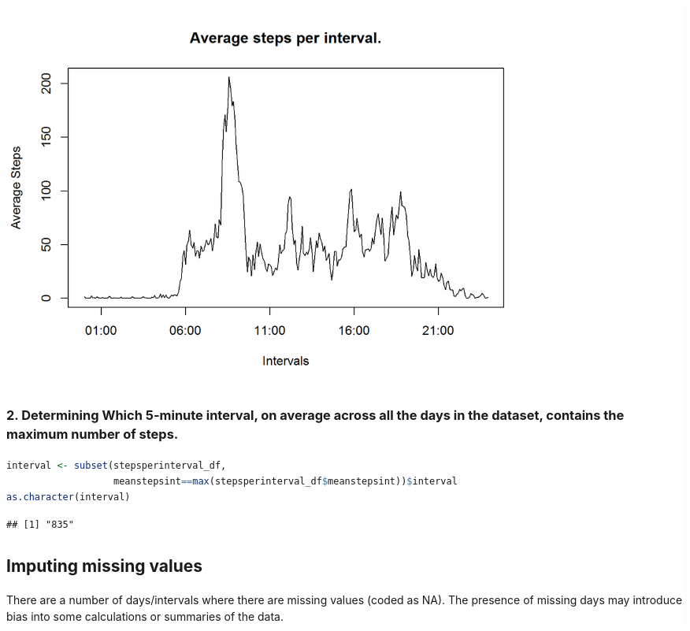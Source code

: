 <img src="PA1_template_files/figure-html/unnamed-chunk-8-1.png" width="672" />

### 2. Determining Which 5-minute interval, on average across all the days in the dataset, contains the maximum number of steps.


```r
interval <- subset(stepsperinterval_df,
                   meanstepsint==max(stepsperinterval_df$meanstepsint))$interval
as.character(interval)
```

```
## [1] "835"
```


## Imputing missing values

There are a number of days/intervals where there are missing values (coded as NA). 
The presence of missing days may introduce bias into some calculations or summaries of the data.
